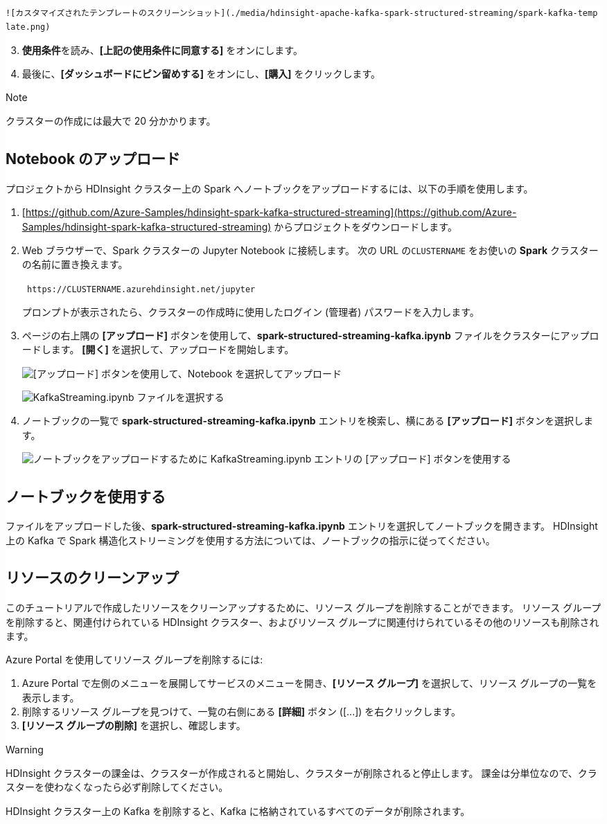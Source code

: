     ![カスタマイズされたテンプレートのスクリーンショット](./media/hdinsight-apache-kafka-spark-structured-streaming/spark-kafka-template.png)

3. **使用条件**を読み、**[上記の使用条件に同意する]** をオンにします。

4. 最後に、**[ダッシュボードにピン留めする]** をオンにし、**[購入]** をクリックします。 

> [!NOTE]  
> クラスターの作成には最大で 20 分かかります。

## <a name="upload-the-notebook"></a>Notebook のアップロード

プロジェクトから HDInsight クラスター上の Spark へノートブックをアップロードするには、以下の手順を使用します。

1. [https://github.com/Azure-Samples/hdinsight-spark-kafka-structured-streaming](https://github.com/Azure-Samples/hdinsight-spark-kafka-structured-streaming) からプロジェクトをダウンロードします。

1. Web ブラウザーで、Spark クラスターの Jupyter Notebook に接続します。 次の URL の`CLUSTERNAME` をお使いの __Spark__ クラスターの名前に置き換えます。

        https://CLUSTERNAME.azurehdinsight.net/jupyter

    プロンプトが表示されたら、クラスターの作成時に使用したログイン (管理者) パスワードを入力します。

2. ページの右上隅の __[アップロード]__ ボタンを使用して、__spark-structured-streaming-kafka.ipynb__ ファイルをクラスターにアップロードします。 __[開く]__ を選択して、アップロードを開始します。

    ![[アップロード] ボタンを使用して、Notebook を選択してアップロード](./media/hdinsight-apache-kafka-spark-structured-streaming/upload-button.png)

    ![KafkaStreaming.ipynb ファイルを選択する](./media/hdinsight-apache-kafka-spark-structured-streaming/select-notebook.png)

3. ノートブックの一覧で __spark-structured-streaming-kafka.ipynb__ エントリを検索し、横にある __[アップロード]__ ボタンを選択します。

    ![ノートブックをアップロードするために KafkaStreaming.ipynb エントリの [アップロード] ボタンを使用する](./media/hdinsight-apache-kafka-spark-structured-streaming/upload-notebook.png)


## <a name="use-the-notebook"></a>ノートブックを使用する

ファイルをアップロードした後、__spark-structured-streaming-kafka.ipynb__ エントリを選択してノートブックを開きます。 HDInsight 上の Kafka で Spark 構造化ストリーミングを使用する方法については、ノートブックの指示に従ってください。

## <a name="clean-up-resources"></a>リソースのクリーンアップ

このチュートリアルで作成したリソースをクリーンアップするために、リソース グループを削除することができます。 リソース グループを削除すると、関連付けられている HDInsight クラスター、およびリソース グループに関連付けられているその他のリソースも削除されます。

Azure Portal を使用してリソース グループを削除するには:

1. Azure Portal で左側のメニューを展開してサービスのメニューを開き、__[リソース グループ]__ を選択して、リソース グループの一覧を表示します。
2. 削除するリソース グループを見つけて、一覧の右側にある __[詳細]__ ボタン ([...]) を右クリックします。
3. __[リソース グループの削除]__ を選択し、確認します。

> [!WARNING]  
> HDInsight クラスターの課金は、クラスターが作成されると開始し、クラスターが削除されると停止します。 課金は分単位なので、クラスターを使わなくなったら必ず削除してください。
> 
> HDInsight クラスター上の Kafka を削除すると、Kafka に格納されているすべてのデータが削除されます。
